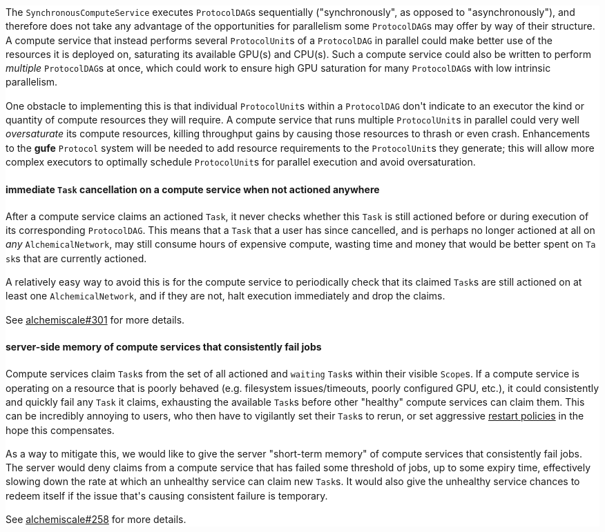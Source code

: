 The `SynchronousComputeService` executes `ProtocolDAG`s sequentially ("synchronously", as opposed to "asynchronously"), and therefore does not take any advantage of the opportunities for parallelism some `ProtocolDAG`s may offer by way of their structure.
A compute service that instead performs several `ProtocolUnit`s of a `ProtocolDAG` in parallel could make better use of the resources it is deployed on, saturating its available GPU(s) and CPU(s).
Such a compute service could also be written to perform *multiple* `ProtocolDAG`s at once, which could work to ensure high GPU saturation for many `ProtocolDAG`s with low intrinsic parallelism.

One obstacle to implementing this is that individual `ProtocolUnit`s within a `ProtocolDAG` don't indicate to an executor the kind or quantity of compute resources they will require.
A compute service that runs multiple `ProtocolUnit`s in parallel could very well *oversaturate* its compute resources, killing throughput gains by causing those resources to thrash or even crash.
Enhancements to the **gufe** `Protocol` system will be needed to add resource requirements to the `ProtocolUnit`s they generate;
this will allow more complex executors to optimally schedule `ProtocolUnit`s for parallel execution and avoid oversaturation.


#### immediate `Task` cancellation on a compute service when not actioned anywhere

After a compute service claims an actioned `Task`, it never checks whether this `Task` is still actioned before or during execution of its corresponding `ProtocolDAG`.
This means that a `Task` that a user has since cancelled, and is perhaps no longer actioned at all on *any* `AlchemicalNetwork`, may still consume hours of expensive compute, wasting time and money that would be better spent on `Task`s that are currently actioned.

A relatively easy way to avoid this is for the compute service to periodically check that its claimed `Task`s are still actioned on at least one `AlchemicalNetwork`, and if they are not, halt execution immediately and drop the claims.

See [alchemiscale#301](https://github.com/OpenFreeEnergy/alchemiscale/issues/301) for more details.

#### server-side memory of compute services that consistently fail jobs

Compute services claim `Task`s from the set of all actioned and `waiting` `Task`s within their visible `Scope`s.
If a compute service is operating on a resource that is poorly behaved (e.g. filesystem issues/timeouts, poorly configured GPU, etc.), it could consistently and quickly fail any `Task` it claims, exhausting the available `Task`s before other "healthy" compute services can claim them.
This can be incredibly annoying to users, who then have to vigilantly set their `Task`s to rerun, or set aggressive [restart policies](https://github.com/openforcefield/alchemiscale/issues/277) in the hope this compensates.

As a way to mitigate this, we would like to give the server "short-term memory" of compute services that consistently fail jobs.
The server would deny claims from a compute service that has failed some threshold of jobs, up to some expiry time, effectively slowing down the rate at which an unhealthy service can claim new `Task`s.
It would also give the unhealthy service chances to redeem itself if the issue that's causing consistent failure is temporary.

See [alchemiscale#258](https://github.com/OpenFreeEnergy/alchemiscale/issues/258) for more details.
